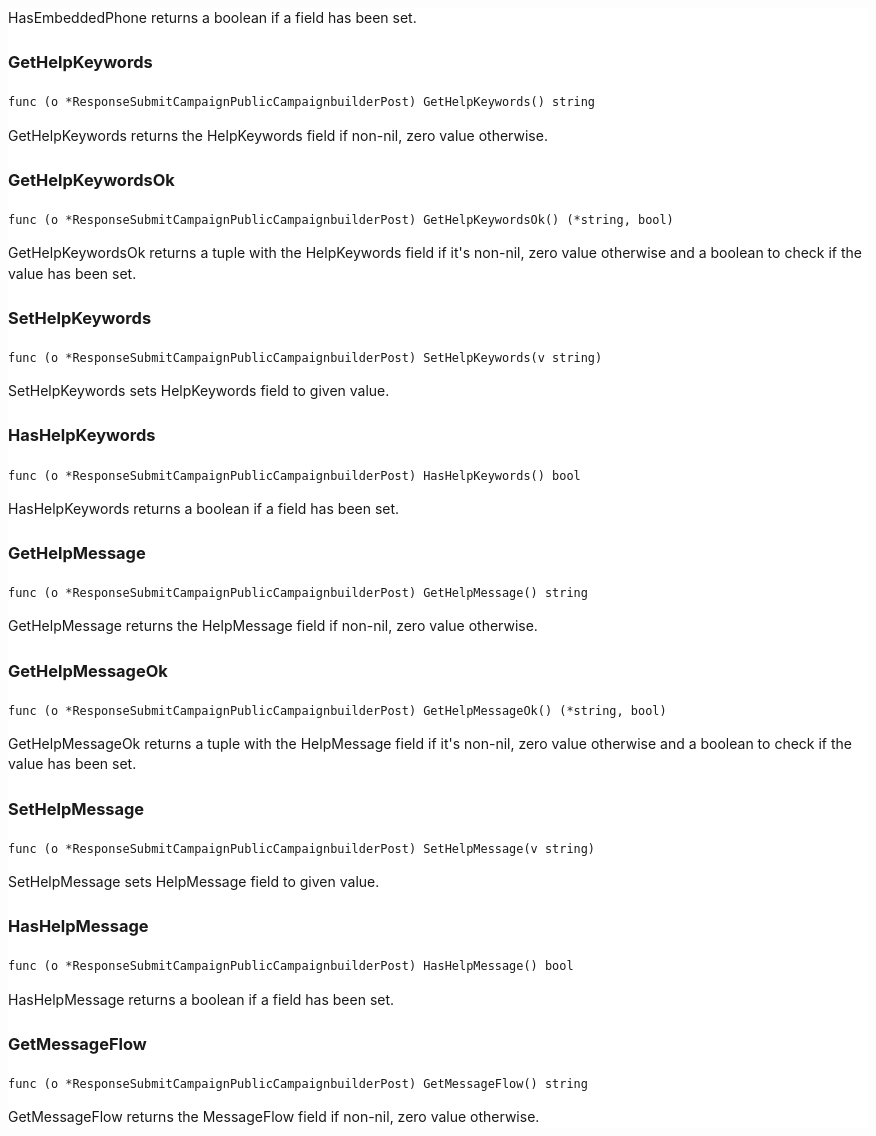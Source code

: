 HasEmbeddedPhone returns a boolean if a field has been set.

### GetHelpKeywords

`func (o *ResponseSubmitCampaignPublicCampaignbuilderPost) GetHelpKeywords() string`

GetHelpKeywords returns the HelpKeywords field if non-nil, zero value otherwise.

### GetHelpKeywordsOk

`func (o *ResponseSubmitCampaignPublicCampaignbuilderPost) GetHelpKeywordsOk() (*string, bool)`

GetHelpKeywordsOk returns a tuple with the HelpKeywords field if it's non-nil, zero value otherwise
and a boolean to check if the value has been set.

### SetHelpKeywords

`func (o *ResponseSubmitCampaignPublicCampaignbuilderPost) SetHelpKeywords(v string)`

SetHelpKeywords sets HelpKeywords field to given value.

### HasHelpKeywords

`func (o *ResponseSubmitCampaignPublicCampaignbuilderPost) HasHelpKeywords() bool`

HasHelpKeywords returns a boolean if a field has been set.

### GetHelpMessage

`func (o *ResponseSubmitCampaignPublicCampaignbuilderPost) GetHelpMessage() string`

GetHelpMessage returns the HelpMessage field if non-nil, zero value otherwise.

### GetHelpMessageOk

`func (o *ResponseSubmitCampaignPublicCampaignbuilderPost) GetHelpMessageOk() (*string, bool)`

GetHelpMessageOk returns a tuple with the HelpMessage field if it's non-nil, zero value otherwise
and a boolean to check if the value has been set.

### SetHelpMessage

`func (o *ResponseSubmitCampaignPublicCampaignbuilderPost) SetHelpMessage(v string)`

SetHelpMessage sets HelpMessage field to given value.

### HasHelpMessage

`func (o *ResponseSubmitCampaignPublicCampaignbuilderPost) HasHelpMessage() bool`

HasHelpMessage returns a boolean if a field has been set.

### GetMessageFlow

`func (o *ResponseSubmitCampaignPublicCampaignbuilderPost) GetMessageFlow() string`

GetMessageFlow returns the MessageFlow field if non-nil, zero value otherwise.
